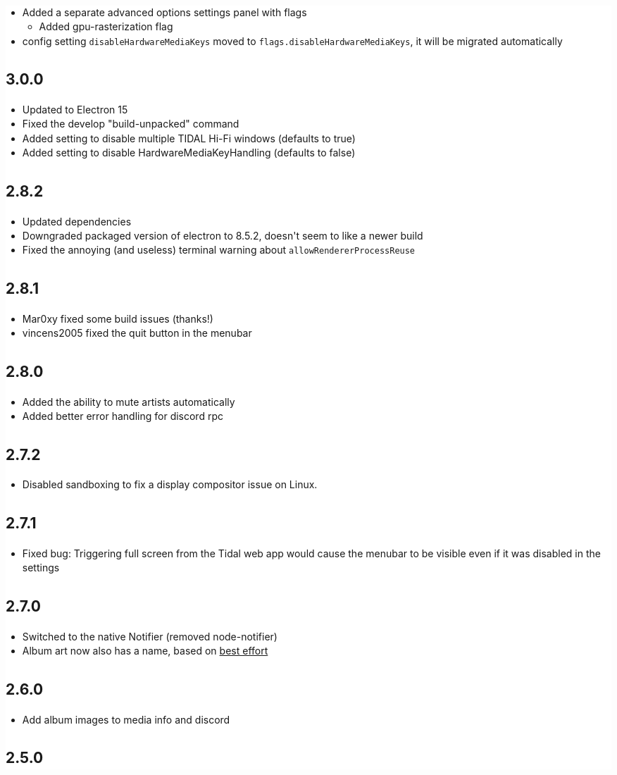 - Added a separate advanced options settings panel with flags
  - Added gpu-rasterization flag
- config setting `disableHardwareMediaKeys` moved to `flags.disableHardwareMediaKeys`, it will be migrated automatically

## 3.0.0

- Updated to Electron 15
- Fixed the develop "build-unpacked" command
- Added setting to disable multiple TIDAL Hi-Fi windows (defaults to true)
- Added setting to disable HardwareMediaKeyHandling (defaults to false)

## 2.8.2

- Updated dependencies
- Downgraded packaged version of electron to 8.5.2, doesn't seem to like a newer build
- Fixed the annoying (and useless) terminal warning about `allowRendererProcessReuse`

## 2.8.1

- Mar0xy fixed some build issues (thanks!)
- vincens2005 fixed the quit button in the menubar

## 2.8.0

- Added the ability to mute artists automatically
- Added better error handling for discord rpc

## 2.7.2

- Disabled sandboxing to fix a display compositor issue on Linux.

## 2.7.1

- Fixed bug: Triggering full screen from the Tidal web app would cause the menubar to be visible even if it was disabled in the settings

## 2.7.0

- Switched to the native Notifier (removed node-notifier)
- Album art now also has a name, based on [best effort](https://github.com/Mastermindzh/tidal-hifi/pull/88#pullrequestreview-840814847)

## 2.6.0

- Add album images to media info and discord

## 2.5.0
